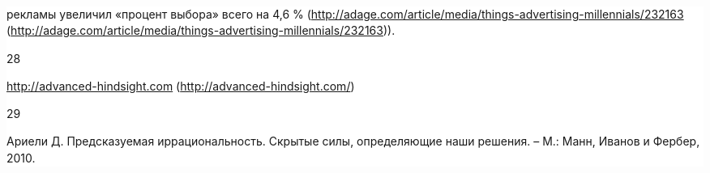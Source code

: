 рекламы увеличил «процент выбора» всего на 4,6 %
(http://adage.com/article/media/things-advertising-millennials/232163
(http://adage.com/article/media/things-advertising-millennials/232163)).

28

http://advanced-hindsight.com (http://advanced-hindsight.com/)

29

Ариели Д. Предсказуемая иррациональность. Скрытые силы, определяющие
наши решения. – М.: Манн, Иванов и Фербер, 2010.

